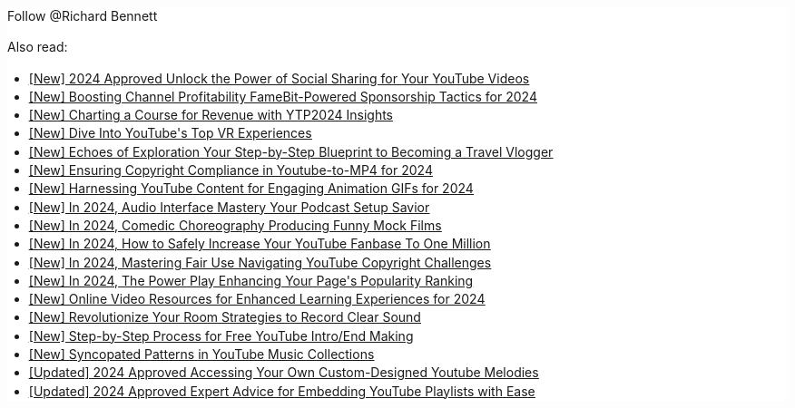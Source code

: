 Follow @Richard Bennett


<ins class="adsbygoogle"
     style="display:block"
     data-ad-format="autorelaxed"
     data-ad-client="ca-pub-7571918770474297"
     data-ad-slot="1223367746"></ins>



<ins class="adsbygoogle"
     style="display:block"
     data-ad-client="ca-pub-7571918770474297"
     data-ad-slot="8358498916"
     data-ad-format="auto"
     data-full-width-responsive="true"></ins>

<span class="atpl-alsoreadstyle">Also read:</span>
<div><ul>
<li><a href="https://youtube-lab.techidaily.com/024-approved-unlock-the-power-of-social-sharing-for-your-youtube-videos/"><u>[New] 2024 Approved  Unlock the Power of Social Sharing for Your YouTube Videos</u></a></li>
<li><a href="https://youtube-lab.techidaily.com/oosting-channel-profitability-famebit-powered-sponsorship-tactics-for-2024/"><u>[New] Boosting Channel Profitability  FameBit-Powered Sponsorship Tactics for 2024</u></a></li>
<li><a href="https://youtube-lab.techidaily.com/harting-a-course-for-revenue-with-ytp2024-insights/"><u>[New] Charting a Course for Revenue with YTP2024 Insights</u></a></li>
<li><a href="https://youtube-lab.techidaily.com/ive-into-youtubes-top-vr-experiences/"><u>[New] Dive Into YouTube's Top VR Experiences</u></a></li>
<li><a href="https://youtube-lab.techidaily.com/choes-of-exploration-your-step-by-step-blueprint-to-becoming-a-travel-vlogger/"><u>[New] Echoes of Exploration  Your Step-by-Step Blueprint to Becoming a Travel Vlogger</u></a></li>
<li><a href="https://youtube-lab.techidaily.com/nsuring-copyright-compliance-in-youtube-to-mp4-for-2024/"><u>[New] Ensuring Copyright Compliance in Youtube-to-MP4 for 2024</u></a></li>
<li><a href="https://youtube-lab.techidaily.com/arnessing-youtube-content-for-engaging-animation-gifs-for-2024/"><u>[New] Harnessing YouTube Content for Engaging Animation GIFs for 2024</u></a></li>
<li><a href="https://vp-tips.techidaily.com/new-in-2024-audio-interface-mastery-your-podcast-setup-savior/"><u>[New] In 2024, Audio Interface Mastery  Your Podcast Setup Savior</u></a></li>
<li><a href="https://youtube-lab.techidaily.com/n-2024-comedic-choreography-producing-funny-mock-films/"><u>[New] In 2024, Comedic Choreography  Producing Funny Mock Films</u></a></li>
<li><a href="https://youtube-lab.techidaily.com/n-2024-how-to-safely-increase-your-youtube-fanbase-to-one-million/"><u>[New] In 2024, How to Safely Increase Your YouTube Fanbase To One Million</u></a></li>
<li><a href="https://youtube-lab.techidaily.com/n-2024-mastering-fair-use-navigating-youtube-copyright-challenges/"><u>[New] In 2024, Mastering Fair Use  Navigating YouTube Copyright Challenges</u></a></li>
<li><a href="https://facebook-videos.techidaily.com/new-in-2024-the-power-play-enhancing-your-pages-popularity-ranking/"><u>[New] In 2024, The Power Play  Enhancing Your Page's Popularity Ranking</u></a></li>
<li><a href="https://youtube-lab.techidaily.com/nline-video-resources-for-enhanced-learning-experiences-for-2024/"><u>[New] Online Video Resources for Enhanced Learning Experiences for 2024</u></a></li>
<li><a href="https://youtube-lab.techidaily.com/evolutionize-your-room-strategies-to-record-clear-sound/"><u>[New] Revolutionize Your Room  Strategies to Record Clear Sound</u></a></li>
<li><a href="https://youtube-lab.techidaily.com/tep-by-step-process-for-free-youtube-introend-making/"><u>[New] Step-by-Step Process for Free YouTube Intro/End Making</u></a></li>
<li><a href="https://youtube-lab.techidaily.com/yncopated-patterns-in-youtube-music-collections/"><u>[New] Syncopated Patterns in YouTube Music Collections</u></a></li>
<li><a href="https://youtube-lab.techidaily.com/ed-2024-approved-accessing-your-own-custom-designed-youtube-melodies/"><u>[Updated] 2024 Approved  Accessing Your Own Custom-Designed Youtube Melodies</u></a></li>
<li><a href="https://youtube-lab.techidaily.com/ed-2024-approved-expert-advice-for-embedding-youtube-playlists-with-ease/"><u>[Updated] 2024 Approved  Expert Advice for Embedding YouTube Playlists with Ease</u></a></li>